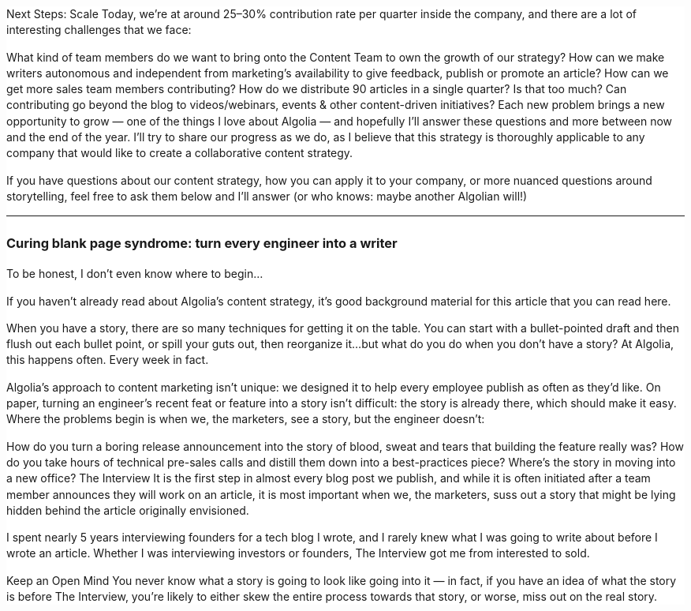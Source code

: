 Next Steps: Scale
Today, we’re at around 25–30% contribution rate per quarter inside the company, and there are a lot of interesting challenges that we face:

What kind of team members do we want to bring onto the Content Team to own the growth of our strategy?
How can we make writers autonomous and independent from marketing’s availability to give feedback, publish or promote an article?
How can we get more sales team members contributing?
How do we distribute 90 articles in a single quarter? Is that too much?
Can contributing go beyond the blog to videos/webinars, events & other content-driven initiatives?
Each new problem brings a new opportunity to grow — one of the things I love about Algolia — and hopefully I’ll answer these questions and more between now and the end of the year. I’ll try to share our progress as we do, as I believe that this strategy is thoroughly applicable to any company that would like to create a collaborative content strategy.

If you have questions about our content strategy, how you can apply it to your company, or more nuanced questions around storytelling, feel free to ask them below and I’ll answer (or who knows: maybe another Algolian will!)


---

### Curing blank page syndrome: turn every engineer into a writer
To be honest, I don’t even know where to begin…


If you haven’t already read about Algolia’s content strategy, it’s good background material for this article that you can read here.

When you have a story, there are so many techniques for getting it on the table. You can start with a bullet-pointed draft and then flush out each bullet point, or spill your guts out, then reorganize it…but what do you do when you don’t have a story? At Algolia, this happens often. Every week in fact.

Algolia’s approach to content marketing isn’t unique: we designed it to help every employee publish as often as they’d like. On paper, turning an engineer’s recent feat or feature into a story isn’t difficult: the story is already there, which should make it easy. Where the problems begin is when we, the marketers, see a story, but the engineer doesn’t:

How do you turn a boring release announcement into the story of blood, sweat and tears that building the feature really was?
How do you take hours of technical pre-sales calls and distill them down into a best-practices piece?
Where’s the story in moving into a new office?
The Interview
It is the first step in almost every blog post we publish, and while it is often initiated after a team member announces they will work on an article, it is most important when we, the marketers, suss out a story that might be lying hidden behind the article originally envisioned.

I spent nearly 5 years interviewing founders for a tech blog I wrote, and I rarely knew what I was going to write about before I wrote an article. Whether I was interviewing investors or founders, The Interview got me from interested to sold.

Keep an Open Mind
You never know what a story is going to look like going into it — in fact, if you have an idea of what the story is before The Interview, you’re likely to either skew the entire process towards that story, or worse, miss out on the real story.
